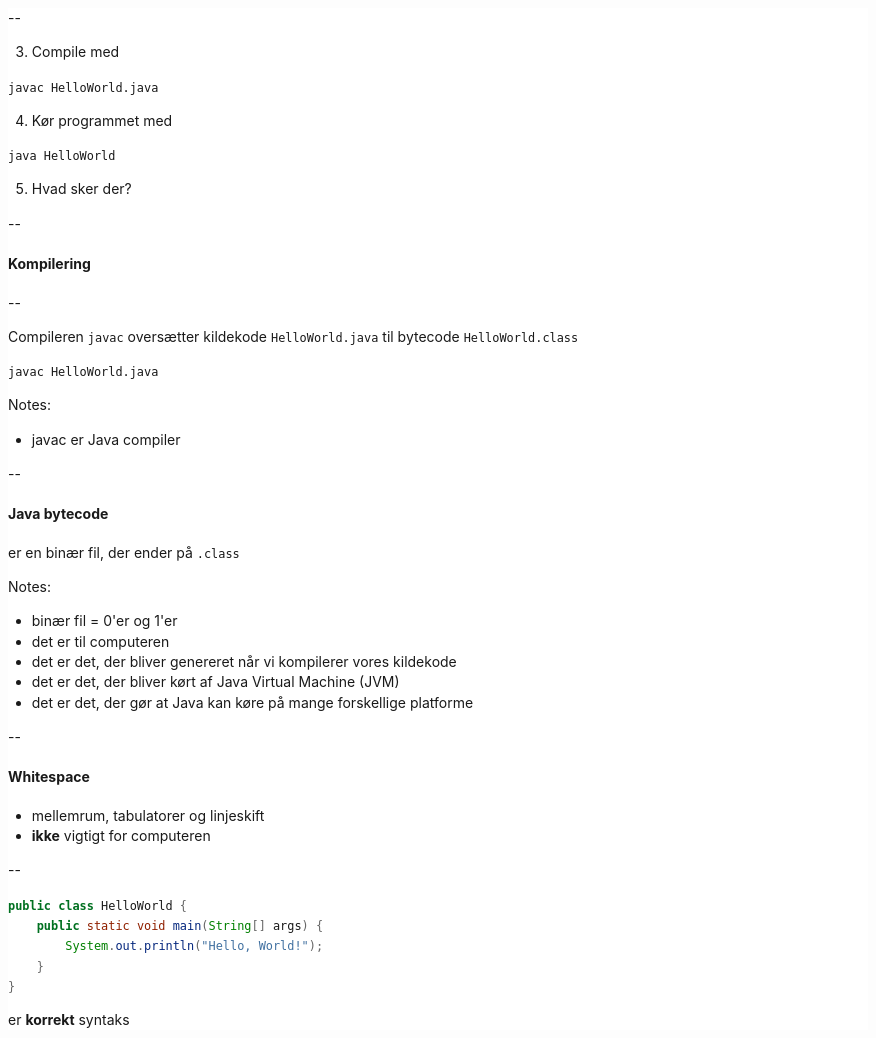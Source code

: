 --

3. Compile med
```bash
javac HelloWorld.java
```

4. Kør programmet med
```bash
java HelloWorld
```

5. Hvad sker der?

--

#### Kompilering

--

Compileren `javac` oversætter kildekode `HelloWorld.java` til bytecode `HelloWorld.class`

```bash
javac HelloWorld.java
```
Notes:
- javac er Java compiler

--

#### Java bytecode

er en binær fil, der ender på `.class`

Notes:
- binær fil = 0'er og 1'er
- det er til computeren
- det er det, der bliver genereret når vi kompilerer vores kildekode
- det er det, der bliver kørt af Java Virtual Machine (JVM)
- det er det, der gør at Java kan køre på mange forskellige platforme

--

#### Whitespace

- mellemrum, tabulatorer og linjeskift
- **ikke** vigtigt for computeren

--

```java
public class HelloWorld {
    public static void main(String[] args) {
        System.out.println("Hello, World!");
    }
}
```

er **korrekt** syntaks
